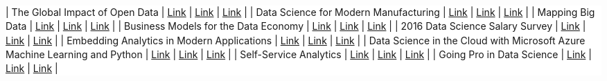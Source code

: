 | The Global Impact of Open Data                                                                                                               | [Link](http://www.oreilly.com/data/free/files/the-global-impact-of-open-data.pdf)                                                                                    | [Link](http://www.oreilly.com/data/free/files/the-global-impact-of-open-data.epub)                                                                                    | [Link](http://www.oreilly.com/data/free/files/the-global-impact-of-open-data.mobi)                                                                                    |
| Data Science for Modern Manufacturing                                                                                                        | [Link](http://www.oreilly.com/data/free/files/data-science-for-modern-manufacturing.pdf)                                                                             | [Link](http://www.oreilly.com/data/free/files/data-science-for-modern-manufacturing.epub)                                                                             | [Link](http://www.oreilly.com/data/free/files/data-science-for-modern-manufacturing.mobi)                                                                             |
| Mapping Big Data                                                                                                                             | [Link](http://www.oreilly.com/data/free/files/mapping-big-data.pdf)                                                                                                  | [Link](http://www.oreilly.com/data/free/files/mapping-big-data.epub)                                                                                                  | [Link](http://www.oreilly.com/data/free/files/mapping-big-data.mobi)                                                                                                  |
| Business Models for the Data Economy                                                                                                         | [Link](http://www.oreilly.com/data/free/files/business-models-for-the-data-economy.pdf)                                                                              | [Link](http://www.oreilly.com/data/free/files/business-models-for-the-data-economy.epub)                                                                              | [Link](http://www.oreilly.com/data/free/files/business-models-for-the-data-economy.mobi)                                                                              |
| 2016 Data Science Salary Survey                                                                                                              | [Link](http://www.oreilly.com/data/free/files/2016-data-science-salary-survey.pdf)                                                                                   | [Link](http://www.oreilly.com/data/free/files/2016-data-science-salary-survey.epub)                                                                                   | [Link](http://www.oreilly.com/data/free/files/2016-data-science-salary-survey.mobi)                                                                                   |
| Embedding Analytics in Modern Applications                                                                                                   | [Link](http://www.oreilly.com/data/free/files/embedding-analytics-in-modern-applications.pdf)                                                                        | [Link](http://www.oreilly.com/data/free/files/embedding-analytics-in-modern-applications.epub)                                                                        | [Link](http://www.oreilly.com/data/free/files/embedding-analytics-in-modern-applications.mobi)                                                                        |
| Data Science in the Cloud with Microsoft Azure Machine Learning and Python                                                                   | [Link](http://www.oreilly.com/data/free/files/data-science-microsoft-azure-ml-python.pdf)                                                                            | [Link](http://www.oreilly.com/data/free/files/data-science-microsoft-azure-ml-python.epub)                                                                            | [Link](http://www.oreilly.com/data/free/files/data-science-microsoft-azure-ml-python.mobi)                                                                            |
| Self-Service Analytics                                                                                                                       | [Link](http://www.oreilly.com/data/free/files/self-service-analytics.pdf)                                                                                            | [Link](http://www.oreilly.com/data/free/files/self-service-analytics.epub)                                                                                            | [Link](http://www.oreilly.com/data/free/files/self-service-analytics.mobi)                                                                                            |
| Going Pro in Data Science                                                                                                                    | [Link](http://www.oreilly.com/data/free/files/going-pro-in-data-science.pdf)                                                                                         | [Link](http://www.oreilly.com/data/free/files/going-pro-in-data-science.epub)                                                                                         | [Link](http://www.oreilly.com/data/free/files/going-pro-in-data-science.mobi)                                                                                         |